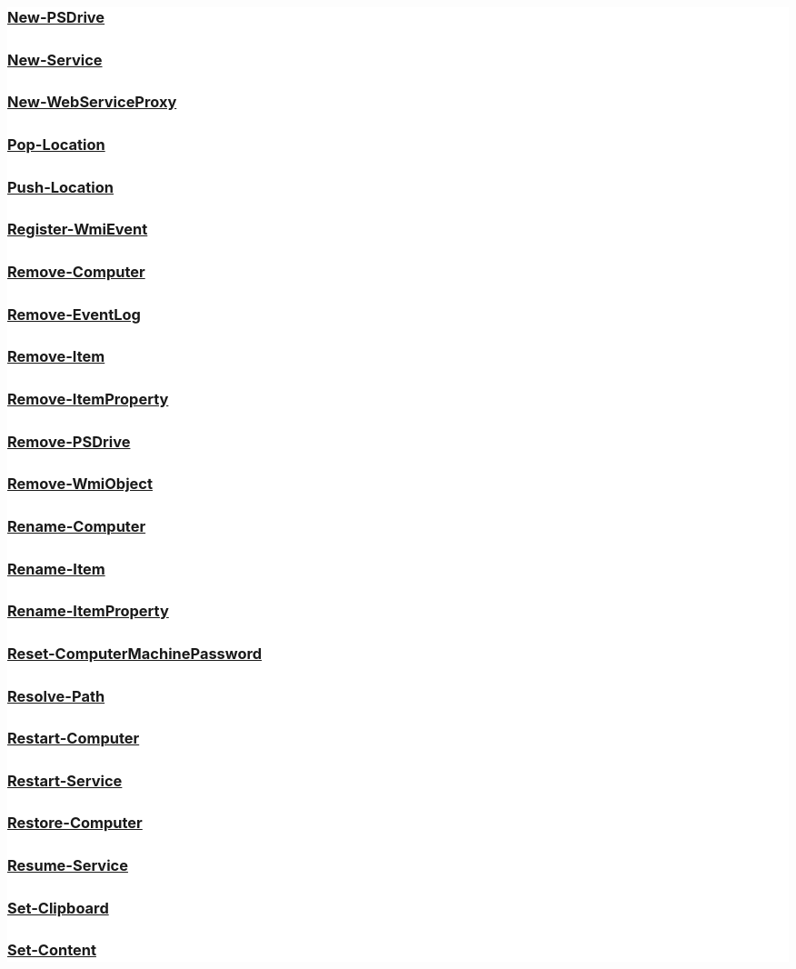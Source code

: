 ###  [New-PSDrive](microsoft.powershell.management/new-psdrive.md)
###  [New-Service](microsoft.powershell.management/new-service.md)
###  [New-WebServiceProxy](microsoft.powershell.management/new-webserviceproxy.md)
###  [Pop-Location](microsoft.powershell.management/pop-location.md)
###  [Push-Location](microsoft.powershell.management/push-location.md)
###  [Register-WmiEvent](microsoft.powershell.management/register-wmievent.md)
###  [Remove-Computer](microsoft.powershell.management/remove-computer.md)
###  [Remove-EventLog](microsoft.powershell.management/remove-eventlog.md)
###  [Remove-Item](microsoft.powershell.management/remove-item.md)
###  [Remove-ItemProperty](microsoft.powershell.management/remove-itemproperty.md)
###  [Remove-PSDrive](microsoft.powershell.management/remove-psdrive.md)
###  [Remove-WmiObject](microsoft.powershell.management/remove-wmiobject.md)
###  [Rename-Computer](microsoft.powershell.management/rename-computer.md)
###  [Rename-Item](microsoft.powershell.management/rename-item.md)
###  [Rename-ItemProperty](microsoft.powershell.management/rename-itemproperty.md)
###  [Reset-ComputerMachinePassword](microsoft.powershell.management/reset-computermachinepassword.md)
###  [Resolve-Path](microsoft.powershell.management/resolve-path.md)
###  [Restart-Computer](microsoft.powershell.management/restart-computer.md)
###  [Restart-Service](microsoft.powershell.management/restart-service.md)
###  [Restore-Computer](microsoft.powershell.management/restore-computer.md)
###  [Resume-Service](microsoft.powershell.management/resume-service.md)
###  [Set-Clipboard](microsoft.powershell.management/set-clipboard.md)
###  [Set-Content](microsoft.powershell.management/set-content.md)